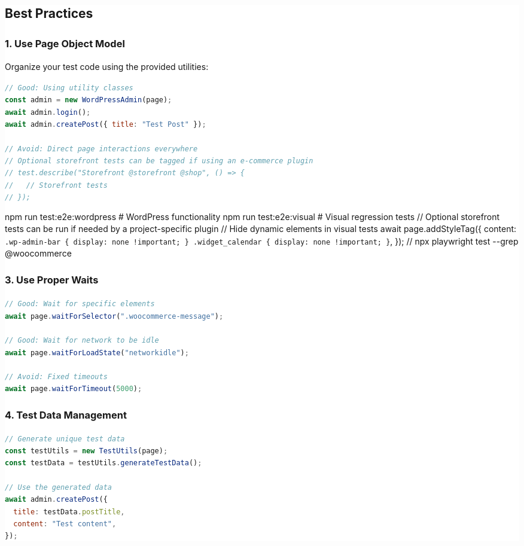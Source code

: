 ## Best Practices

### 1. Use Page Object Model

Organize your test code using the provided utilities:

```javascript
// Good: Using utility classes
const admin = new WordPressAdmin(page);
await admin.login();
await admin.createPost({ title: "Test Post" });

// Avoid: Direct page interactions everywhere
// Optional storefront tests can be tagged if using an e-commerce plugin
// test.describe("Storefront @storefront @shop", () => {
//   // Storefront tests
// });
```

npm run test:e2e:wordpress    # WordPress functionality
npm run test:e2e:visual       # Visual regression tests
// Optional storefront tests can be run if needed by a project-specific plugin
// Hide dynamic elements in visual tests
await page.addStyleTag({
  content: `
    .wp-admin-bar { display: none !important; }
    .widget_calendar { display: none !important; }
  `,
});
// npx playwright test --grep @woocommerce

### 3. Use Proper Waits

```javascript
// Good: Wait for specific elements
await page.waitForSelector(".woocommerce-message");

// Good: Wait for network to be idle
await page.waitForLoadState("networkidle");

// Avoid: Fixed timeouts
await page.waitForTimeout(5000);
```

### 4. Test Data Management

```javascript
// Generate unique test data
const testUtils = new TestUtils(page);
const testData = testUtils.generateTestData();

// Use the generated data
await admin.createPost({
  title: testData.postTitle,
  content: "Test content",
});
```
